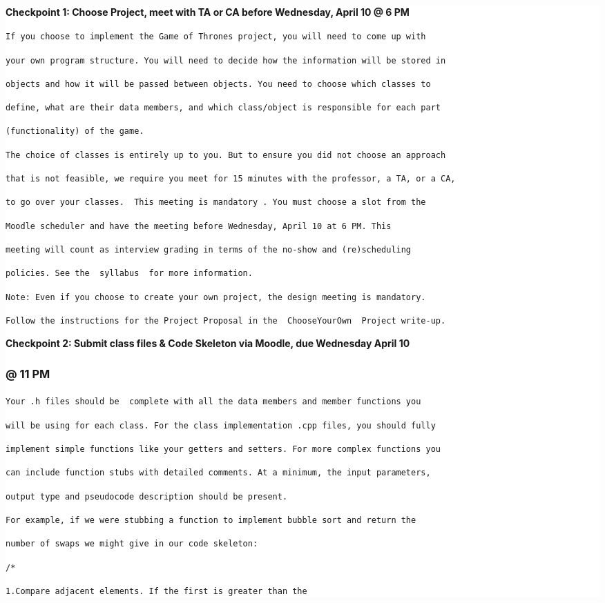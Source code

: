 **Checkpoint 1: Choose Project, meet with TA or CA before Wednesday, April 10 @ 6 PM**

```
If you choose to implement the Game of Thrones project, you will need to come up with
```
```
your own program structure. You will need to decide how the information will be stored in
```

```
objects and how it will be passed between objects. You need to choose which classes to
```
```
define, what are their data members, and which class/object is responsible for each part
```
```
(functionality) of the game.
```
```
The choice of classes is entirely up to you. But to ensure you did not choose an approach
```
```
that is not feasible, we require you meet for 15 minutes with the professor, a TA, or a CA,
```
```
to go over your classes. ​ This meeting is mandatory ​. You must choose a slot from the
```
```
Moodle scheduler and have the meeting before Wednesday, April 10 at 6 PM. This
```
```
meeting will count as interview grading in terms of the no-show and (re)scheduling
```
```
policies. See the ​ syllabus ​ for more information.
```
```
Note: Even if you choose to create your own project, the design meeting is mandatory.
```
```
Follow the instructions for the Project Proposal in the ​ ChooseYourOwn ​ Project write-up.
```
**Checkpoint 2: Submit class files & Code Skeleton via Moodle, due Wednesday April 10**

### @ 11 PM

```
Your .h files should be ​ complete with all the data members and member functions you
```
```
will be using for each class. For the class implementation .cpp files, you should fully
```
```
implement simple functions like your getters and setters. For more complex functions you
```
```
can include function stubs with detailed comments. At a minimum, the input parameters,
```
```
output type and pseudocode description should be present.
```
```
For example, if we were stubbing a function to implement bubble sort and return the
```
```
number of swaps we might give in our code skeleton:
```
```
/*
```
```
1.Compare adjacent elements. If the first is greater than the
```
```
```